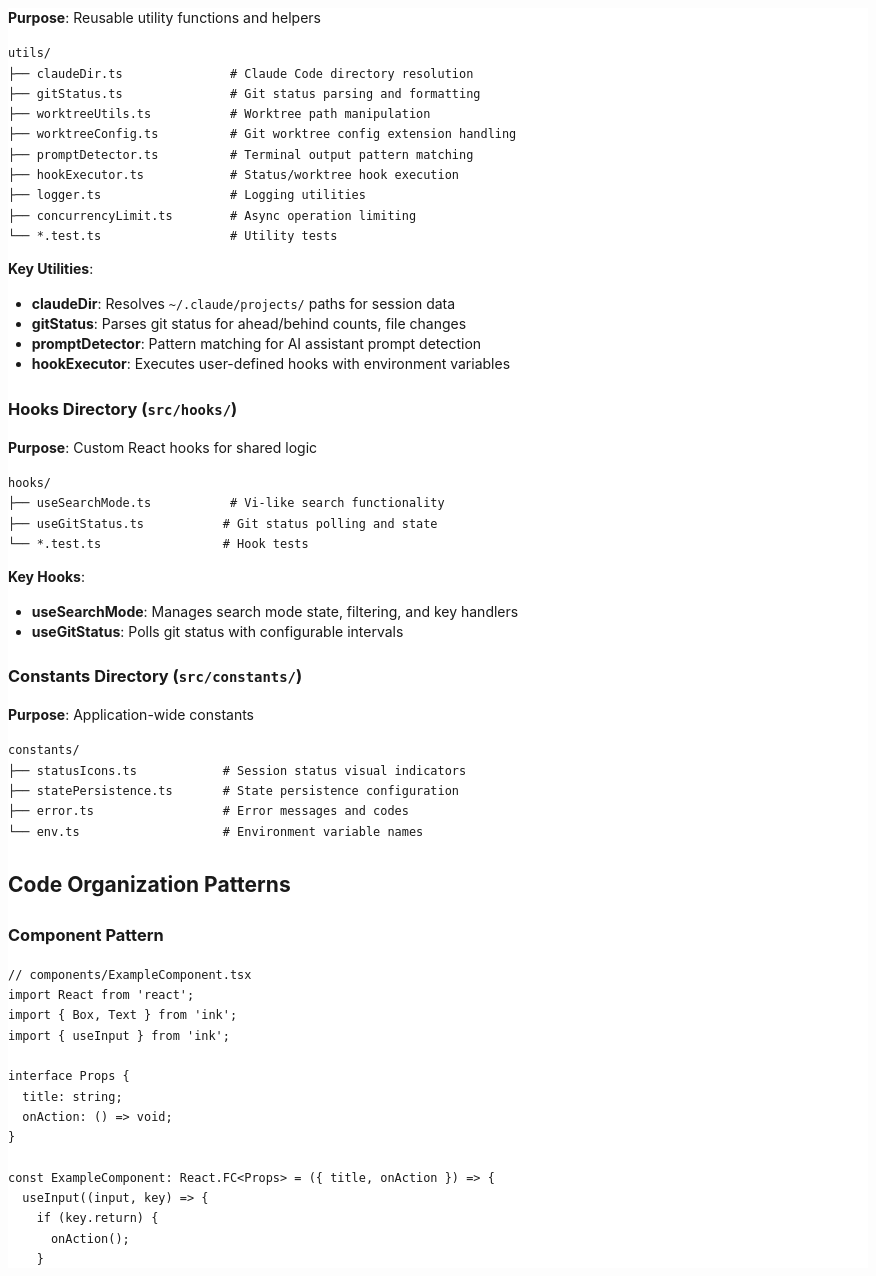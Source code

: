 **Purpose**: Reusable utility functions and helpers

```
utils/
├── claudeDir.ts               # Claude Code directory resolution
├── gitStatus.ts               # Git status parsing and formatting
├── worktreeUtils.ts           # Worktree path manipulation
├── worktreeConfig.ts          # Git worktree config extension handling
├── promptDetector.ts          # Terminal output pattern matching
├── hookExecutor.ts            # Status/worktree hook execution
├── logger.ts                  # Logging utilities
├── concurrencyLimit.ts        # Async operation limiting
└── *.test.ts                  # Utility tests
```

**Key Utilities**:
- **claudeDir**: Resolves `~/.claude/projects/` paths for session data
- **gitStatus**: Parses git status for ahead/behind counts, file changes
- **promptDetector**: Pattern matching for AI assistant prompt detection
- **hookExecutor**: Executes user-defined hooks with environment variables

### Hooks Directory (`src/hooks/`)

**Purpose**: Custom React hooks for shared logic

```
hooks/
├── useSearchMode.ts           # Vi-like search functionality
├── useGitStatus.ts           # Git status polling and state
└── *.test.ts                 # Hook tests
```

**Key Hooks**:
- **useSearchMode**: Manages search mode state, filtering, and key handlers
- **useGitStatus**: Polls git status with configurable intervals

### Constants Directory (`src/constants/`)

**Purpose**: Application-wide constants

```
constants/
├── statusIcons.ts            # Session status visual indicators
├── statePersistence.ts       # State persistence configuration
├── error.ts                  # Error messages and codes
└── env.ts                    # Environment variable names
```

## Code Organization Patterns

### Component Pattern
```tsx
// components/ExampleComponent.tsx
import React from 'react';
import { Box, Text } from 'ink';
import { useInput } from 'ink';

interface Props {
  title: string;
  onAction: () => void;
}

const ExampleComponent: React.FC<Props> = ({ title, onAction }) => {
  useInput((input, key) => {
    if (key.return) {
      onAction();
    }
```